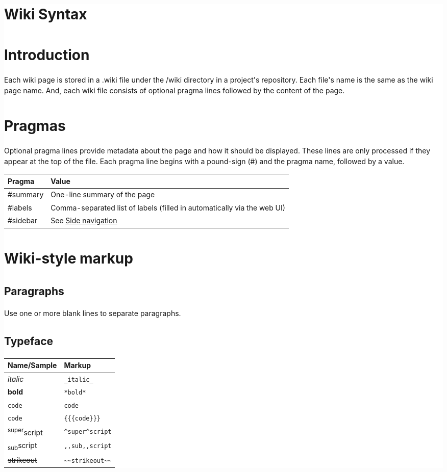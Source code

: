 # Wiki Syntax #


# Introduction #

Each wiki page is stored in a .wiki file under the /wiki directory in
a project's repository.  Each file's name is the same as the wiki page
name.  And, each wiki file consists of optional pragma lines followed
by the content of the page.

# Pragmas #

Optional pragma lines provide metadata about the page and how it should be
displayed. These lines are only processed if they appear at the top of
the file.  Each pragma line begins with a pound-sign (#) and the
pragma name, followed by a value.

| **Pragma**   | **Value**  |
|:-------------|:-----------|
| #summary   | One-line summary of the page |
| #labels    | Comma-separated list of labels (filled in automatically via the web UI) |
| #sidebar   | See [Side navigation](http://code.google.com/p/support/wiki/WikiSyntax#Side_navigation) |

# Wiki-style markup #

## Paragraphs ##

Use one or more blank lines to separate paragraphs.

## Typeface ##

|**Name/Sample**   | **Markup**       |
|:-----------------|:-----------------|
|  _italic_       | `_italic_`       |
|  **bold**         | `*bold*`         |
|  `code`         | ```code```     |
|  `code`     | `{{{code}}}`     |
|  <sup>super</sup>script  | `^super^script`  |
|  <sub>sub</sub>script  | `,,sub,,script`  |
| ~~strikeout~~   | `~~strikeout~~`  |
